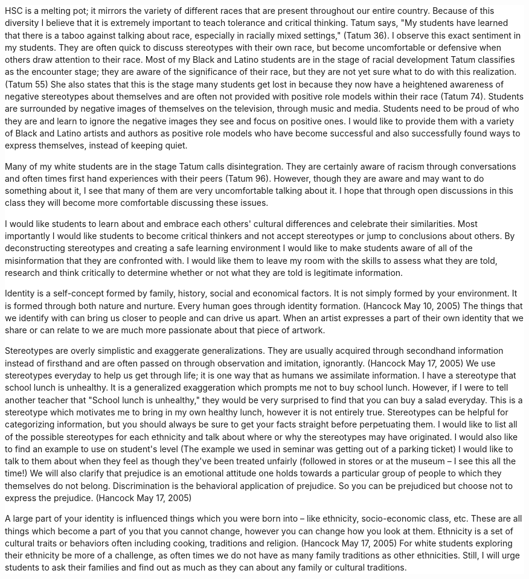HSC is a melting pot; it mirrors the variety of different races that are present throughout our entire country. Because of this diversity I believe that it is extremely important to teach tolerance and critical thinking. Tatum says, "My students have learned that there is a taboo against talking about race, especially in racially mixed settings," (Tatum 36). I observe this exact sentiment in my students. They are often quick to discuss stereotypes with their own race, but become uncomfortable or defensive when others draw attention to their race. Most of my Black and Latino students are in the stage of racial development Tatum classifies as the encounter stage; they are aware of the significance of their race, but they are not yet sure what to do with this realization. (Tatum 55) She also states that this is the stage many students get lost in because they now have a heightened awareness of negative stereotypes about themselves and are often not provided with positive role models within their race (Tatum 74). Students are surrounded by negative images of themselves on the television, through music and media. Students need to be proud of who they are and learn to ignore the negative images they see and focus on positive ones. I would like to provide them with a variety of Black and Latino artists and authors as positive role models who have become successful and also successfully found ways to express themselves, instead of keeping quiet.
</p>
<p>
Many of my white students are in the stage Tatum calls disintegration. They are certainly aware of racism through conversations and often times first hand experiences with their peers (Tatum 96). However, though they are aware and may want to do something about it, I see that many of them are very uncomfortable talking about it. I hope that through open discussions in this class they will become more comfortable discussing these issues.
</p>
<p>
I would like students to learn about and embrace each others' cultural differences and celebrate their similarities. Most importantly I would like students to become critical thinkers and not accept stereotypes or jump to conclusions about others. By deconstructing stereotypes and creating a safe learning environment I would like to make students aware of all of the misinformation that they are confronted with. I would like them to leave my room with the skills to assess what they are told, research and think critically to determine whether or not what they are told is legitimate information.
</p>
<p>
Identity is a self-concept formed by family, history, social and economical factors. It is not simply formed by your environment. It is formed through both nature and nurture. Every human goes through identity formation. (Hancock May 10, 2005)  The things that we identify with can bring us closer to people and can drive us apart. When an artist expresses a part of their own identity that we share or can relate to we are much more passionate about that piece of artwork.
</p>
<p>
Stereotypes are overly simplistic and exaggerate generalizations. They are usually acquired through secondhand information instead of firsthand and are often passed on through observation and imitation, ignorantly. (Hancock May 17, 2005) We use stereotypes everyday to help us get through life; it is one way that as humans we assimilate information. I have a stereotype that school lunch is unhealthy. It is a generalized exaggeration which prompts me not to buy school lunch. However, if I were to tell another teacher that "School lunch is unhealthy," they would be very surprised to find that you can buy a salad everyday. This is a stereotype which motivates me to bring in my own healthy lunch, however it is not entirely true. Stereotypes can be helpful for categorizing information, but you should always be sure to get your facts straight before perpetuating them. I would like to list all of the possible stereotypes for each ethnicity and talk about where or why the stereotypes may have originated. I would also like to find an example to use on student's level (The example we used in seminar was getting out of a parking ticket) I would like to talk to them about when they feel as though they've been treated unfairly (followed in stores or at the museum – I see this all the time!) We will also clarify that prejudice is an emotional attitude one holds towards a particular group of people to which they themselves do not belong. Discrimination is the behavioral application of prejudice. So you can be prejudiced but choose not to express the prejudice. (Hancock May 17, 2005)
</p>
<p>
A large part of your identity is influenced things which you were born into – like ethnicity, socio-economic class, etc. These are all things which become a part of you that you cannot change, however you can change how you look at them. Ethnicity is a set of cultural traits or behaviors often including cooking, traditions and religion. (Hancock May 17, 2005) For white students exploring their ethnicity be more of a challenge, as often times we do not have as many family traditions as other ethnicities. Still, I will urge students to ask their families and find out as much as they can about any family or cultural traditions.